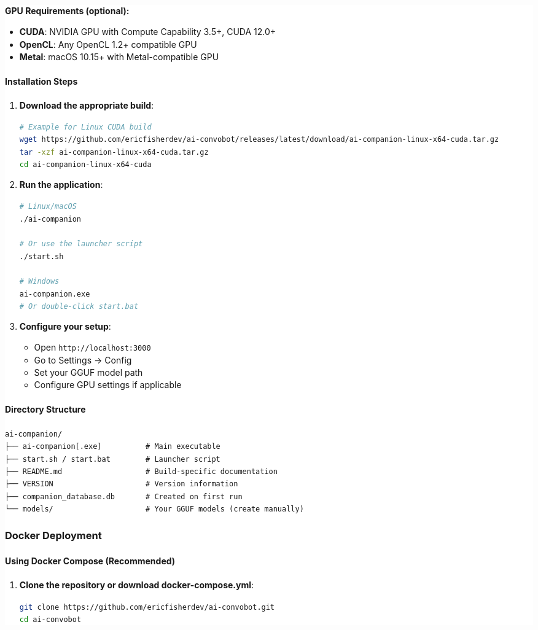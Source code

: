 **GPU Requirements (optional):**
- **CUDA**: NVIDIA GPU with Compute Capability 3.5+, CUDA 12.0+
- **OpenCL**: Any OpenCL 1.2+ compatible GPU
- **Metal**: macOS 10.15+ with Metal-compatible GPU

#### Installation Steps

1. **Download the appropriate build**:
   ```bash
   # Example for Linux CUDA build
   wget https://github.com/ericfisherdev/ai-convobot/releases/latest/download/ai-companion-linux-x64-cuda.tar.gz
   tar -xzf ai-companion-linux-x64-cuda.tar.gz
   cd ai-companion-linux-x64-cuda
   ```

2. **Run the application**:
   ```bash
   # Linux/macOS
   ./ai-companion
   
   # Or use the launcher script
   ./start.sh
   
   # Windows
   ai-companion.exe
   # Or double-click start.bat
   ```

3. **Configure your setup**:
   - Open `http://localhost:3000`
   - Go to Settings → Config
   - Set your GGUF model path
   - Configure GPU settings if applicable

#### Directory Structure
```
ai-companion/
├── ai-companion[.exe]          # Main executable
├── start.sh / start.bat        # Launcher script
├── README.md                   # Build-specific documentation
├── VERSION                     # Version information
├── companion_database.db       # Created on first run
└── models/                     # Your GGUF models (create manually)
```

### Docker Deployment

#### Using Docker Compose (Recommended)

1. **Clone the repository or download docker-compose.yml**:
   ```bash
   git clone https://github.com/ericfisherdev/ai-convobot.git
   cd ai-convobot
   ```
